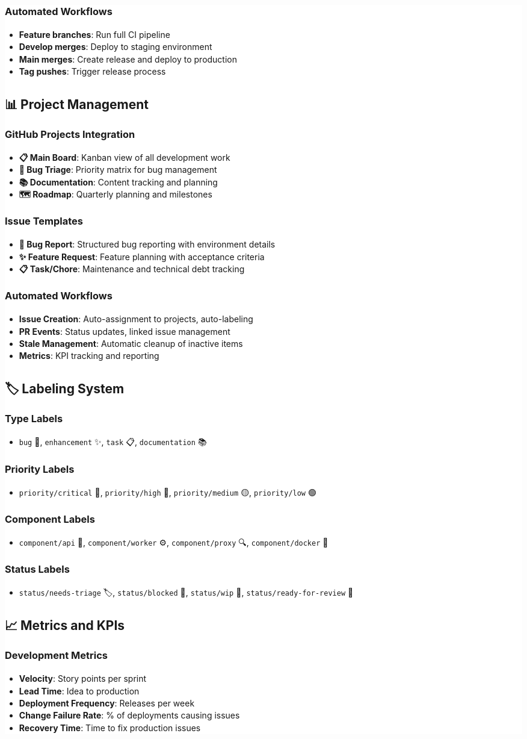 ### Automated Workflows
- **Feature branches**: Run full CI pipeline
- **Develop merges**: Deploy to staging environment
- **Main merges**: Create release and deploy to production
- **Tag pushes**: Trigger release process

## 📊 Project Management

### GitHub Projects Integration
- **📋 Main Board**: Kanban view of all development work
- **🐛 Bug Triage**: Priority matrix for bug management
- **📚 Documentation**: Content tracking and planning
- **🗺️ Roadmap**: Quarterly planning and milestones

### Issue Templates
- **🐛 Bug Report**: Structured bug reporting with environment details
- **✨ Feature Request**: Feature planning with acceptance criteria
- **📋 Task/Chore**: Maintenance and technical debt tracking

### Automated Workflows
- **Issue Creation**: Auto-assignment to projects, auto-labeling
- **PR Events**: Status updates, linked issue management
- **Stale Management**: Automatic cleanup of inactive items
- **Metrics**: KPI tracking and reporting

## 🏷️ Labeling System

### Type Labels
- `bug` 🐛, `enhancement` ✨, `task` 📋, `documentation` 📚

### Priority Labels
- `priority/critical` 🚨, `priority/high` 🔴, `priority/medium` 🟡, `priority/low` 🟢

### Component Labels
- `component/api` 🔌, `component/worker` ⚙️, `component/proxy` 🔍, `component/docker` 🐳

### Status Labels
- `status/needs-triage` 🏷️, `status/blocked` 🚫, `status/wip` 🚧, `status/ready-for-review` 👀

## 📈 Metrics and KPIs

### Development Metrics
- **Velocity**: Story points per sprint
- **Lead Time**: Idea to production
- **Deployment Frequency**: Releases per week
- **Change Failure Rate**: % of deployments causing issues
- **Recovery Time**: Time to fix production issues
